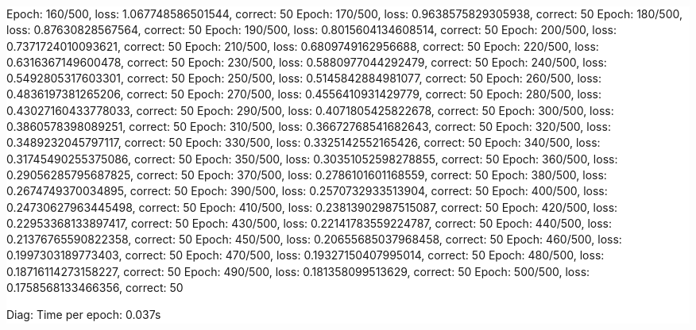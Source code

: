 Epoch: 160/500, loss: 1.067748586501544, correct: 50
Epoch: 170/500, loss: 0.9638575829305938, correct: 50
Epoch: 180/500, loss: 0.87630828567564, correct: 50
Epoch: 190/500, loss: 0.8015604134608514, correct: 50
Epoch: 200/500, loss: 0.7371724010093621, correct: 50
Epoch: 210/500, loss: 0.6809749162956688, correct: 50
Epoch: 220/500, loss: 0.6316367149600478, correct: 50
Epoch: 230/500, loss: 0.5880977044292479, correct: 50
Epoch: 240/500, loss: 0.5492805317603301, correct: 50
Epoch: 250/500, loss: 0.5145842884981077, correct: 50
Epoch: 260/500, loss: 0.4836197381265206, correct: 50
Epoch: 270/500, loss: 0.4556410931429779, correct: 50
Epoch: 280/500, loss: 0.43027160433778033, correct: 50
Epoch: 290/500, loss: 0.4071805425822678, correct: 50
Epoch: 300/500, loss: 0.3860578398089251, correct: 50
Epoch: 310/500, loss: 0.36672768541682643, correct: 50
Epoch: 320/500, loss: 0.3489232045797117, correct: 50
Epoch: 330/500, loss: 0.3325142552165426, correct: 50
Epoch: 340/500, loss: 0.31745490255375086, correct: 50
Epoch: 350/500, loss: 0.30351052598278855, correct: 50
Epoch: 360/500, loss: 0.29056285795687825, correct: 50
Epoch: 370/500, loss: 0.2786101601168559, correct: 50
Epoch: 380/500, loss: 0.2674749370034895, correct: 50
Epoch: 390/500, loss: 0.2570732933513904, correct: 50
Epoch: 400/500, loss: 0.24730627963445498, correct: 50
Epoch: 410/500, loss: 0.23813902987515087, correct: 50
Epoch: 420/500, loss: 0.22953368133897417, correct: 50
Epoch: 430/500, loss: 0.22141783559224787, correct: 50
Epoch: 440/500, loss: 0.21376765590822358, correct: 50
Epoch: 450/500, loss: 0.20655685037968458, correct: 50
Epoch: 460/500, loss: 0.1997303189773403, correct: 50
Epoch: 470/500, loss: 0.19327150407995014, correct: 50
Epoch: 480/500, loss: 0.18716114273158227, correct: 50
Epoch: 490/500, loss: 0.181358099513629, correct: 50
Epoch: 500/500, loss: 0.1758568133466356, correct: 50

Diag: Time per epoch: 0.037s
